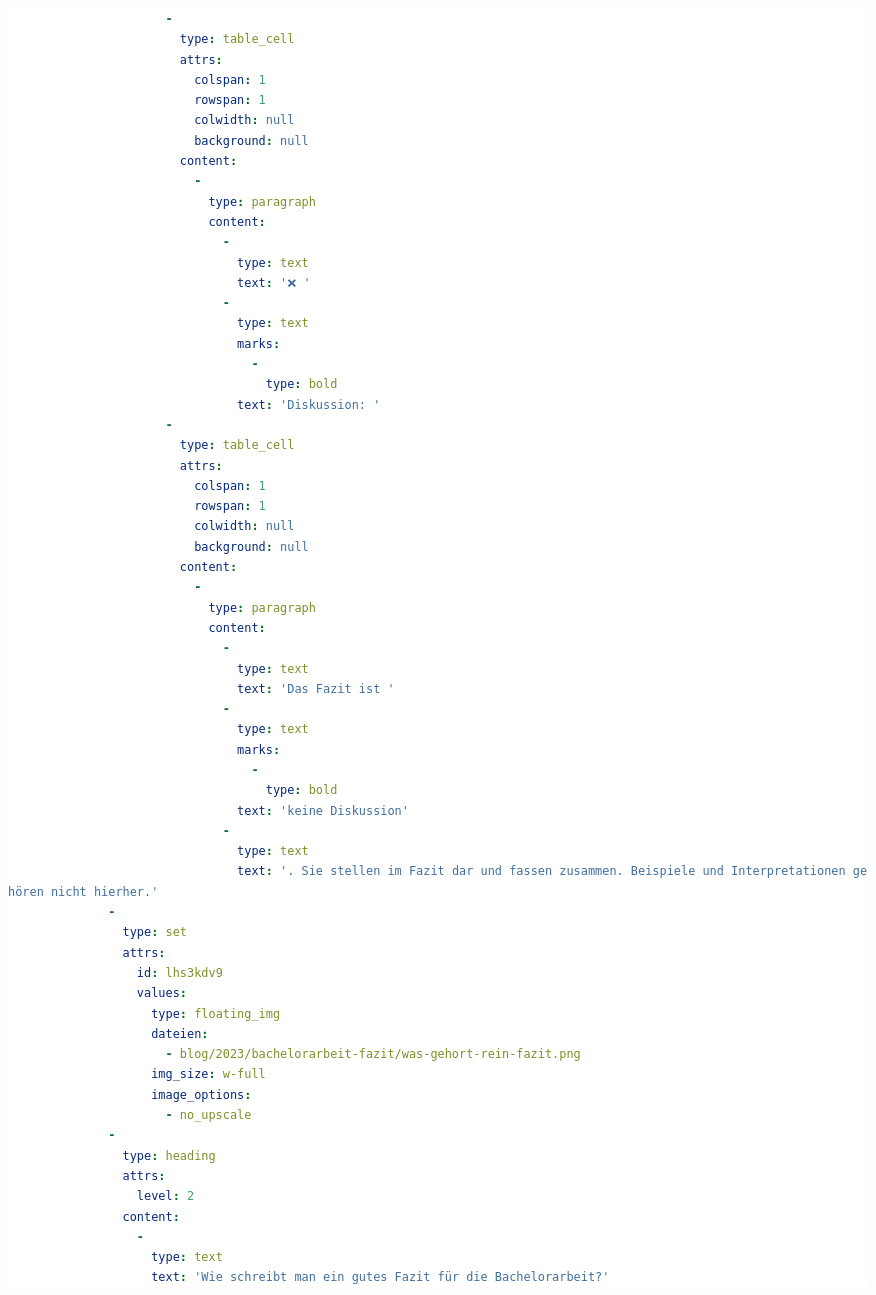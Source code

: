 ```yaml
                      -
                        type: table_cell
                        attrs:
                          colspan: 1
                          rowspan: 1
                          colwidth: null
                          background: null
                        content:
                          -
                            type: paragraph
                            content:
                              -
                                type: text
                                text: '❌ '
                              -
                                type: text
                                marks:
                                  -
                                    type: bold
                                text: 'Diskussion: '
                      -
                        type: table_cell
                        attrs:
                          colspan: 1
                          rowspan: 1
                          colwidth: null
                          background: null
                        content:
                          -
                            type: paragraph
                            content:
                              -
                                type: text
                                text: 'Das Fazit ist '
                              -
                                type: text
                                marks:
                                  -
                                    type: bold
                                text: 'keine Diskussion'
                              -
                                type: text
                                text: '. Sie stellen im Fazit dar und fassen zusammen. Beispiele und Interpretationen gehören nicht hierher.'
              -
                type: set
                attrs:
                  id: lhs3kdv9
                  values:
                    type: floating_img
                    dateien:
                      - blog/2023/bachelorarbeit-fazit/was-gehort-rein-fazit.png
                    img_size: w-full
                    image_options:
                      - no_upscale
              -
                type: heading
                attrs:
                  level: 2
                content:
                  -
                    type: text
                    text: 'Wie schreibt man ein gutes Fazit für die Bachelorarbeit?'
```